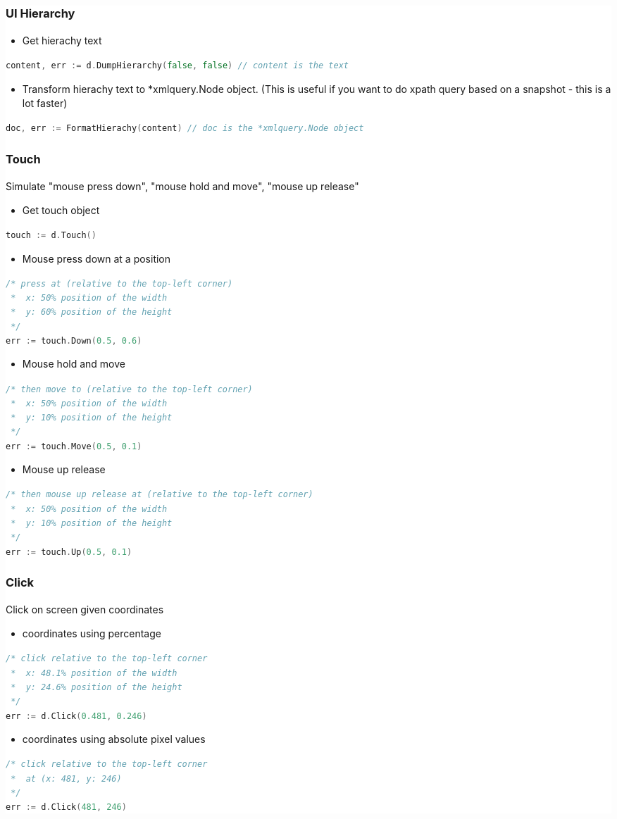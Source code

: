 ### UI Hierarchy
* Get hierachy text
```go
content, err := d.DumpHierarchy(false, false) // content is the text
```
* Transform hierachy text to *xmlquery.Node object. (This is useful if you want to do xpath query based on a snapshot - this is a lot faster)
```go
doc, err := FormatHierachy(content) // doc is the *xmlquery.Node object
```

### Touch
Simulate "mouse press down", "mouse hold and move", "mouse up release"
* Get touch object
```go
touch := d.Touch()
```
* Mouse press down at a position
```go
/* press at (relative to the top-left corner)
 *  x: 50% position of the width
 *  y: 60% position of the height
 */ 
err := touch.Down(0.5, 0.6) 
```
* Mouse hold and move
```go
/* then move to (relative to the top-left corner)
 *  x: 50% position of the width
 *  y: 10% position of the height
 */ 
err := touch.Move(0.5, 0.1) 
```
* Mouse up release
```go
/* then mouse up release at (relative to the top-left corner)
 *  x: 50% position of the width
 *  y: 10% position of the height
 */ 
err := touch.Up(0.5, 0.1) 
```

### Click
Click on screen given coordinates

* coordinates using percentage
```go
/* click relative to the top-left corner
 *  x: 48.1% position of the width
 *  y: 24.6% position of the height
 */ 
err := d.Click(0.481, 0.246)
```
* coordinates using absolute pixel values
```go
/* click relative to the top-left corner
 *  at (x: 481, y: 246)
 */ 
err := d.Click(481, 246)
```
